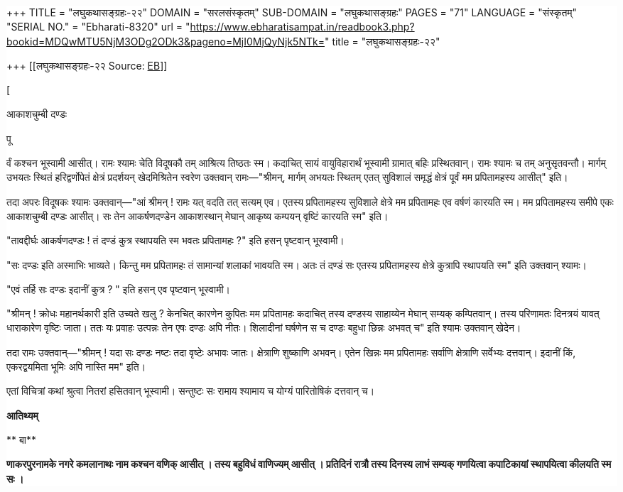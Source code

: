 +++
TITLE = "लघुकथासङ्ग्रहः-२२"
DOMAIN = "सरलसंस्कृतम्"
SUB-DOMAIN = "लघुकथासङ्ग्रहः"
PAGES = "71"
LANGUAGE = "संस्कृतम्"
"SERIAL NO." = "Ebharati-8320"
url = "https://www.ebharatisampat.in/readbook3.php?bookid=MDQwMTU5NjM3ODg2ODk3&pageno=MjI0MjQyNjk5NTk="
title = "लघुकथासङ्ग्रहः-२२"

+++
[[लघुकथासङ्ग्रहः-२२	Source: [EB](https://www.ebharatisampat.in/readbook3.php?bookid=MDQwMTU5NjM3ODg2ODk3&pageno=MjI0MjQyNjk5NTk=)]]

\[



आकाशचुम्बी दण्डः

 पू

र्वं कश्चन भूस्वामी आसीत्। रामः श्यामः चेति विदूषकौ तम् आश्रित्य तिष्ठतः स्म। कदाचित् सायं वायुविहारार्थं भूस्वामी ग्रामात् बहिः प्रस्थितवान्। रामः श्यामः च तम् अनुसृतवन्तौ। मार्गम् उभयतः स्थितं हरिद्वर्णोपेतं क्षेत्रं प्रदर्शयन् खेदमिश्रितेन स्वरेण उक्तवान् रामः—"श्रीमन्, मार्गम् अभयतः स्थितम् एतत् सुविशालं समृद्धं क्षेत्रं पूर्वं मम प्रपितामहस्य आसीत्" इति।

 तदा अपरः विदूषकः श्यामः उक्तवान्—"आं श्रीमन् ! रामः यत् वदति तत् सत्यम् एव। एतस्य प्रपितामहस्य सुविशाले क्षेत्रे मम प्रपितामहः एव वर्षणं कारयति स्म। मम प्रपितामहस्य समीपे एकः आकाशचुम्बी दण्डः आसीत्। सः तेन आकर्षणदण्डेन आकाशस्थान् मेघान् आकृष्य कम्पयन् वृष्टिं कारयति स्म" इति।

 "तावद्दीर्घः आकर्षणदण्डः ! तं दण्डं कुत्र स्थापयति स्म भवतः प्रपितामहः ?" इति हसन् पृष्टवान् भूस्वामी।

 "सः दण्डः इति अस्माभिः भाव्यते। किन्तु मम प्रपितामहः तं सामान्यां शलाकां भावयति स्म। अतः तं दण्डं सः एतस्य प्रपितामहस्य क्षेत्रे कुत्रापि स्थापयति स्म" इति उक्तवान् श्यामः।

 "एवं तर्हि सः दण्डः इदानीं कुत्र ? " इति हसन् एव पृष्टवान् भूस्वामी।

 "श्रीमन् ! क्रोधः महानर्थकारी इति उच्यते खलु ? केनचित् कारणेन कुपितः मम प्रपितामहः कदाचित् तस्य दण्डस्य साहाय्येन मेघान् सम्यक् कम्पितवान्। तस्य परिणामतः दिनत्रयं यावत् धाराकारेण वृष्टिः जाता। ततः यः प्रवाहः उत्पन्नः तेन एषः दण्डः अपि नीतः। शिलादीनां घर्षणेन स च दण्डः बहुधा छिन्नः अभवत् च" इति श्यामः उक्तवान् खेदेन।

 तदा रामः उक्तवान्—"श्रीमन् ! यदा सः दण्डः नष्टः तदा वृष्टेः अभावः जातः। क्षेत्राणि शुष्काणि अभवन्। एतेन खिन्नः मम प्रपितामहः सर्वाणि क्षेत्राणि सर्वेभ्यः दत्तवान्। इदानीं किं, एकरद्वयमिता भूमिः अपि नास्ति मम" इति।

 एतां विचित्रां कथां श्रुत्वा नितरां हसितवान् भूस्वामी। सन्तुष्टः सः रामाय श्यामाय च योग्यं पारितोषिकं दत्तवान् च।

**आतिथ्यम्**

** बा**

**णाकरपुरनामके नगरे कमलानाथः नाम कश्चन वणिक् आसीत् । तस्य बहुविधं वाणिज्यम् आसीत् । प्रतिदिनं रात्रौ तस्य दिनस्य लाभं सम्यक् गणयित्वा कपाटिकायां स्थापयित्वा कीलयति स्म सः ।**
